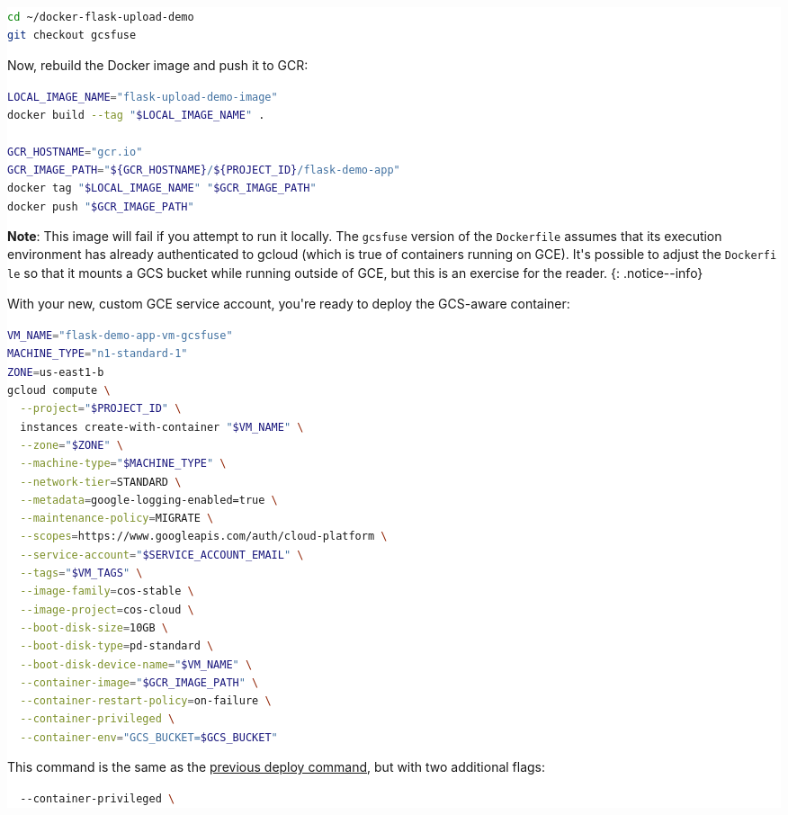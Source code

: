 ```bash
cd ~/docker-flask-upload-demo
git checkout gcsfuse
```

Now, rebuild the Docker image and push it to GCR:

```bash
LOCAL_IMAGE_NAME="flask-upload-demo-image"
docker build --tag "$LOCAL_IMAGE_NAME" .

GCR_HOSTNAME="gcr.io"
GCR_IMAGE_PATH="${GCR_HOSTNAME}/${PROJECT_ID}/flask-demo-app"
docker tag "$LOCAL_IMAGE_NAME" "$GCR_IMAGE_PATH"
docker push "$GCR_IMAGE_PATH"
```

**Note**: This image will fail if you attempt to run it locally. The `gcsfuse` version of the `Dockerfile` assumes that its execution environment has already authenticated to gcloud (which is true of containers running on GCE). It's possible to adjust the `Dockerfile` so that it mounts a GCS bucket while running outside of GCE, but this is an exercise for the reader.
{: .notice--info}

With your new, custom GCE service account, you're ready to deploy the GCS-aware container:

```bash
VM_NAME="flask-demo-app-vm-gcsfuse"
MACHINE_TYPE="n1-standard-1"
ZONE=us-east1-b
gcloud compute \
  --project="$PROJECT_ID" \
  instances create-with-container "$VM_NAME" \
  --zone="$ZONE" \
  --machine-type="$MACHINE_TYPE" \
  --network-tier=STANDARD \
  --metadata=google-logging-enabled=true \
  --maintenance-policy=MIGRATE \
  --scopes=https://www.googleapis.com/auth/cloud-platform \
  --service-account="$SERVICE_ACCOUNT_EMAIL" \
  --tags="$VM_TAGS" \
  --image-family=cos-stable \
  --image-project=cos-cloud \
  --boot-disk-size=10GB \
  --boot-disk-type=pd-standard \
  --boot-disk-device-name="$VM_NAME" \
  --container-image="$GCR_IMAGE_PATH" \
  --container-restart-policy=on-failure \
  --container-privileged \
  --container-env="GCS_BUCKET=$GCS_BUCKET"
```

This command is the same as the [previous deploy command](http://localhost:4000/retrofit-docker-gcs/#deploying-the-docker-container), but with two additional flags:

```bash
  --container-privileged \
```
